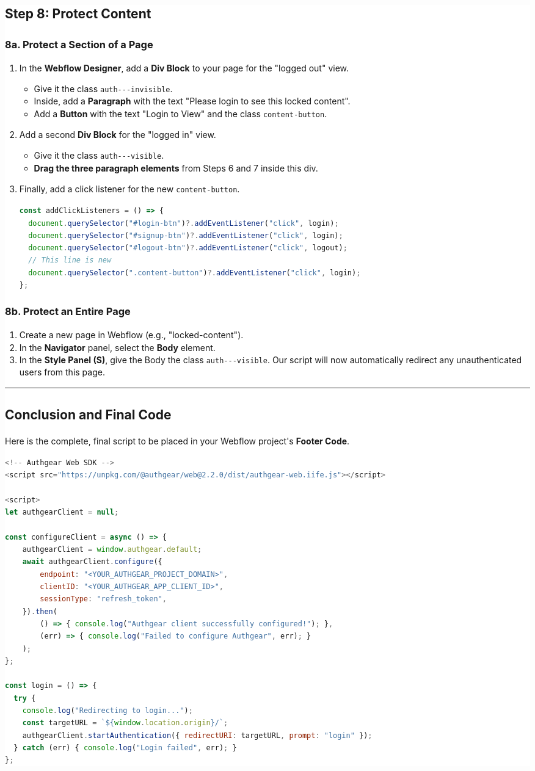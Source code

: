 
## Step 8: Protect Content

### 8a. Protect a Section of a Page

1.  In the **Webflow Designer**, add a **Div Block** to your page for the "logged out" view.
    *   Give it the class `auth---invisible`.
    *   Inside, add a **Paragraph** with the text "Please login to see this locked content".
    *   Add a **Button** with the text "Login to View" and the class `content-button`.

2.  Add a second **Div Block** for the "logged in" view.
    *   Give it the class `auth---visible`.
    *   **Drag the three paragraph elements** from Steps 6 and 7 inside this div.

3.  Finally, add a click listener for the new `content-button`.

    ```javascript
    const addClickListeners = () => {
      document.querySelector("#login-btn")?.addEventListener("click", login);
      document.querySelector("#signup-btn")?.addEventListener("click", login);
      document.querySelector("#logout-btn")?.addEventListener("click", logout);
      // This line is new
      document.querySelector(".content-button")?.addEventListener("click", login);
    };
    ```

### 8b. Protect an Entire Page

1.  Create a new page in Webflow (e.g., "locked-content").
2.  In the **Navigator** panel, select the **Body** element.
3.  In the **Style Panel (S)**, give the Body the class `auth---visible`. Our script will now automatically redirect any unauthenticated users from this page.

---

## Conclusion and Final Code

Here is the complete, final script to be placed in your Webflow project's **Footer Code**.

```javascript
<!-- Authgear Web SDK -->
<script src="https://unpkg.com/@authgear/web@2.2.0/dist/authgear-web.iife.js"></script>

<script>
let authgearClient = null;

const configureClient = async () => {
    authgearClient = window.authgear.default;
    await authgearClient.configure({
        endpoint: "<YOUR_AUTHGEAR_PROJECT_DOMAIN>",
        clientID: "<YOUR_AUTHGEAR_APP_CLIENT_ID>",
        sessionType: "refresh_token",
    }).then(
        () => { console.log("Authgear client successfully configured!"); },
        (err) => { console.log("Failed to configure Authgear", err); }
    );
};

const login = () => {
  try {
    console.log("Redirecting to login...");
    const targetURL = `${window.location.origin}/`;
    authgearClient.startAuthentication({ redirectURI: targetURL, prompt: "login" });
  } catch (err) { console.log("Login failed", err); }
};
```